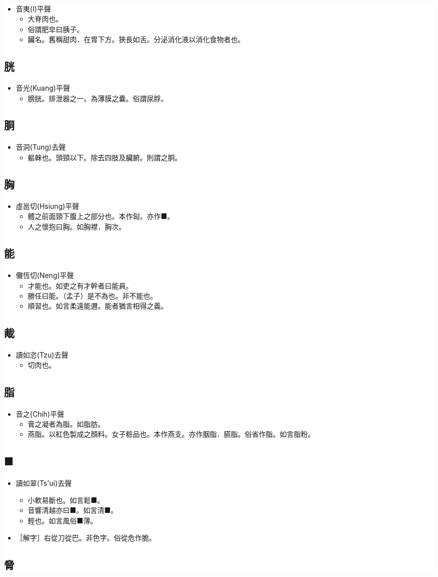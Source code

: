 - 音夷(I)平聲
    - 大脊肉也。
    - 俗謂肥皁曰胰子。
    - 臟名。舊稱甜肉．在胃下方。狹長如舌。分泌消化液以消化食物者也。

## 胱

- 音光(Kuang)平聲
    - 膀胱。排泄器之一。為薄膜之囊。俗謂尿脬。

## 胴

- 音洞(Tung)去聲
    - 軀榦也。頭頸以下。除去四肢及臟腑。則謂之胴。

## 胸

- 虛邕切(Hsiung)平聲
    - 體之前面頸下腹上之部分也。本作匈。亦作■。
    - 人之懷抱曰胸。如胸襟．胸次。

## 能

- 儺恆切(Neng)平聲
    - 才能也。如吏之有才幹者曰能員。
    - 勝任曰能。（孟子）是不為也。非不能也。
    - 順習也。如言柔遠能邇。能者猶言相得之義。

## 胾

- 讀如恣(Tzu)去聲
    - 切肉也。

## 脂

- 音之(Chih)平聲
    - 膏之凝者為脂。如脂肪。
    - 燕脂。以紅色製成之顏料。女子粧品也。本作燕支。亦作胭脂．臙脂。俗省作脂。如言脂粉。

## ■

- 讀如翠(Ts'ui)去聲
    - 小軟易斷也。如言鬆■。
    - 音響清越亦曰■。如言清■。
    - 輕也。如言風俗■薄。

- ［解字］右從刀從巴。非色字。俗從危作脆。

## 脅
